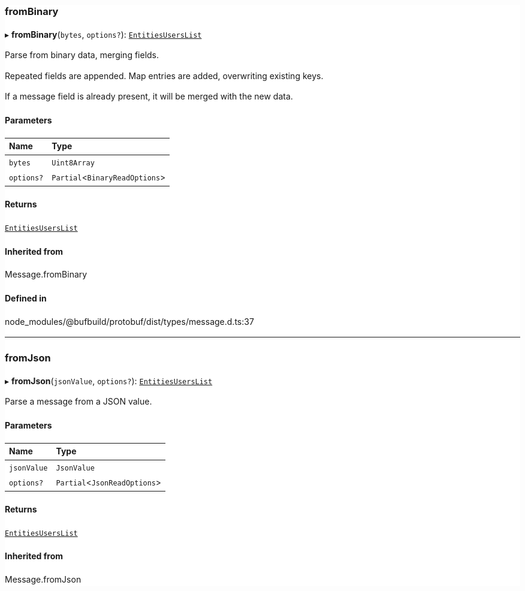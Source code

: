 ### fromBinary

▸ **fromBinary**(`bytes`, `options?`): [`EntitiesUsersList`](EntitiesUsersList.md)

Parse from binary data, merging fields.

Repeated fields are appended. Map entries are added, overwriting
existing keys.

If a message field is already present, it will be merged with the
new data.

#### Parameters

| Name | Type |
| :------ | :------ |
| `bytes` | `Uint8Array` |
| `options?` | `Partial`<`BinaryReadOptions`\> |

#### Returns

[`EntitiesUsersList`](EntitiesUsersList.md)

#### Inherited from

Message.fromBinary

#### Defined in

node_modules/@bufbuild/protobuf/dist/types/message.d.ts:37

___

### fromJson

▸ **fromJson**(`jsonValue`, `options?`): [`EntitiesUsersList`](EntitiesUsersList.md)

Parse a message from a JSON value.

#### Parameters

| Name | Type |
| :------ | :------ |
| `jsonValue` | `JsonValue` |
| `options?` | `Partial`<`JsonReadOptions`\> |

#### Returns

[`EntitiesUsersList`](EntitiesUsersList.md)

#### Inherited from

Message.fromJson
